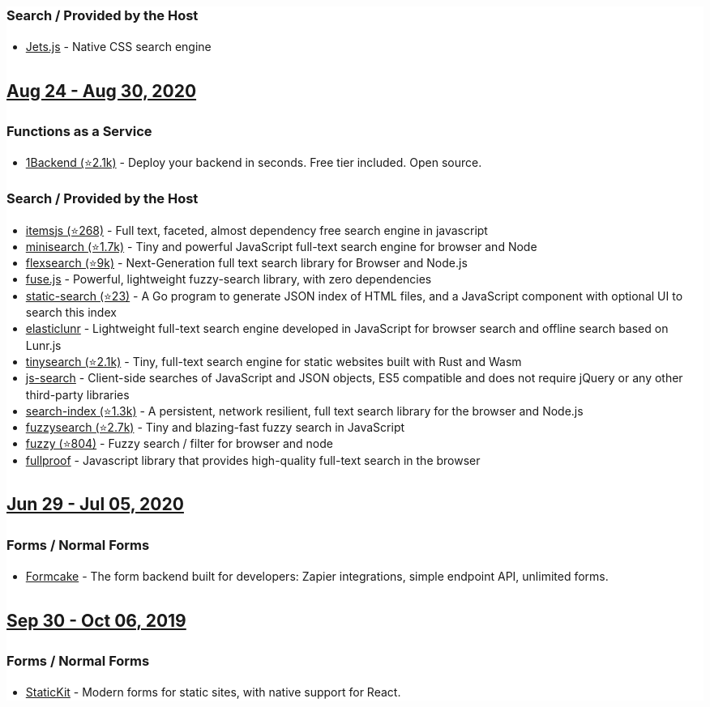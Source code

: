 ### Search / Provided by the Host

*   [Jets.js](https://jets.js.org/) - Native CSS search engine

## [Aug 24 - Aug 30, 2020](/content/2020/34/README.md)

### Functions as a Service

*   [1Backend (⭐2.1k)](https://github.com/1backend/1backend) - Deploy your backend in seconds. Free tier included. Open source.

### Search / Provided by the Host

*   [itemsjs (⭐268)](https://github.com/itemsapi/itemsjs) - Full text, faceted, almost dependency free search engine in javascript
*   [minisearch (⭐1.7k)](https://github.com/lucaong/minisearch) - Tiny and powerful JavaScript full-text search engine for browser and Node
*   [flexsearch (⭐9k)](https://github.com/nextapps-de/flexsearch) - Next-Generation full text search library for Browser and Node.js
*   [fuse.js](https://fusejs.io/) - Powerful, lightweight fuzzy-search library, with zero dependencies
*   [static-search (⭐23)](https://github.com/dchest/static-search) - A Go program to generate JSON index of HTML files, and a JavaScript component with optional UI to search this index
*   [elasticlunr](http://elasticlunr.com/docs/index.html) - Lightweight full-text search engine developed in JavaScript for browser search and offline search based on Lunr.js
*   [tinysearch (⭐2.1k)](https://github.com/tinysearch/tinysearch) - Tiny, full-text search engine for static websites built with Rust and Wasm
*   [js-search](https://www.npmjs.com/package/js-search) - Client-side searches of JavaScript and JSON objects, ES5 compatible and does not require jQuery or any other third-party libraries
*   [search-index (⭐1.3k)](https://github.com/fergiemcdowall/search-index) - A persistent, network resilient, full text search library for the browser and Node.js
*   [fuzzysearch (⭐2.7k)](https://github.com/bevacqua/fuzzysearch) - Tiny and blazing-fast fuzzy search in JavaScript
*   [fuzzy (⭐804)](https://github.com/mattyork/fuzzy) - Fuzzy search / filter for browser and node
*   [fullproof](https://reyesr.github.io/fullproof/) - Javascript library that provides high-quality full-text search in the browser

## [Jun 29 - Jul 05, 2020](/content/2020/26/README.md)

### Forms / Normal Forms

*   [Formcake](https://formcake.com) - The form backend built for developers: Zapier integrations, simple endpoint API, unlimited forms.

## [Sep 30 - Oct 06, 2019](/content/2019/39/README.md)

### Forms / Normal Forms

*   [StaticKit](https://statickit.com) - Modern forms for static sites, with native support for React.

